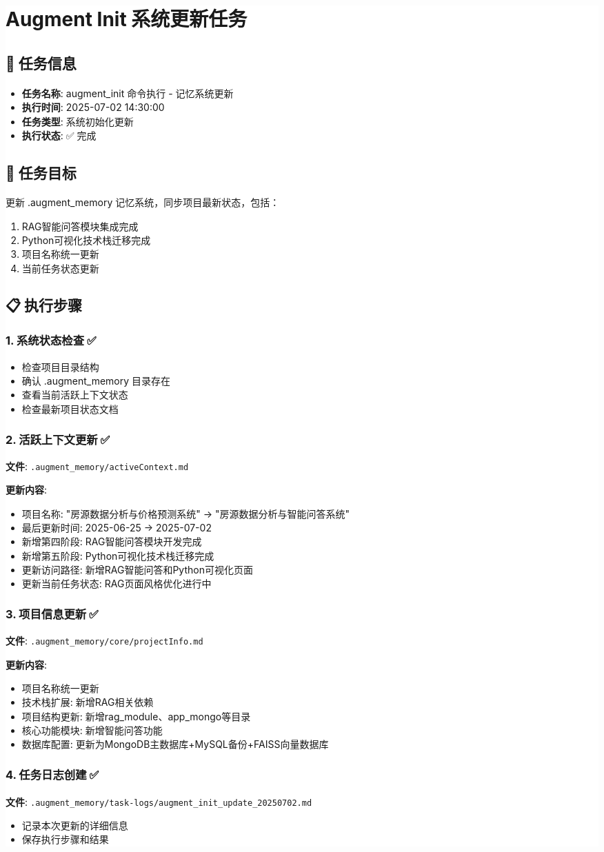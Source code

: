 # Augment Init 系统更新任务

## 📅 任务信息
- **任务名称**: augment_init 命令执行 - 记忆系统更新
- **执行时间**: 2025-07-02 14:30:00
- **任务类型**: 系统初始化更新
- **执行状态**: ✅ 完成

## 🎯 任务目标
更新 .augment_memory 记忆系统，同步项目最新状态，包括：
1. RAG智能问答模块集成完成
2. Python可视化技术栈迁移完成
3. 项目名称统一更新
4. 当前任务状态更新

## 📋 执行步骤

### 1. 系统状态检查 ✅
- 检查项目目录结构
- 确认 .augment_memory 目录存在
- 查看当前活跃上下文状态
- 检查最新项目状态文档

### 2. 活跃上下文更新 ✅
**文件**: `.augment_memory/activeContext.md`

**更新内容**:
- 项目名称: "房源数据分析与价格预测系统" → "房源数据分析与智能问答系统"
- 最后更新时间: 2025-06-25 → 2025-07-02
- 新增第四阶段: RAG智能问答模块开发完成
- 新增第五阶段: Python可视化技术栈迁移完成
- 更新访问路径: 新增RAG智能问答和Python可视化页面
- 更新当前任务状态: RAG页面风格优化进行中

### 3. 项目信息更新 ✅
**文件**: `.augment_memory/core/projectInfo.md`

**更新内容**:
- 项目名称统一更新
- 技术栈扩展: 新增RAG相关依赖
- 项目结构更新: 新增rag_module、app_mongo等目录
- 核心功能模块: 新增智能问答功能
- 数据库配置: 更新为MongoDB主数据库+MySQL备份+FAISS向量数据库

### 4. 任务日志创建 ✅
**文件**: `.augment_memory/task-logs/augment_init_update_20250702.md`
- 记录本次更新的详细信息
- 保存执行步骤和结果

